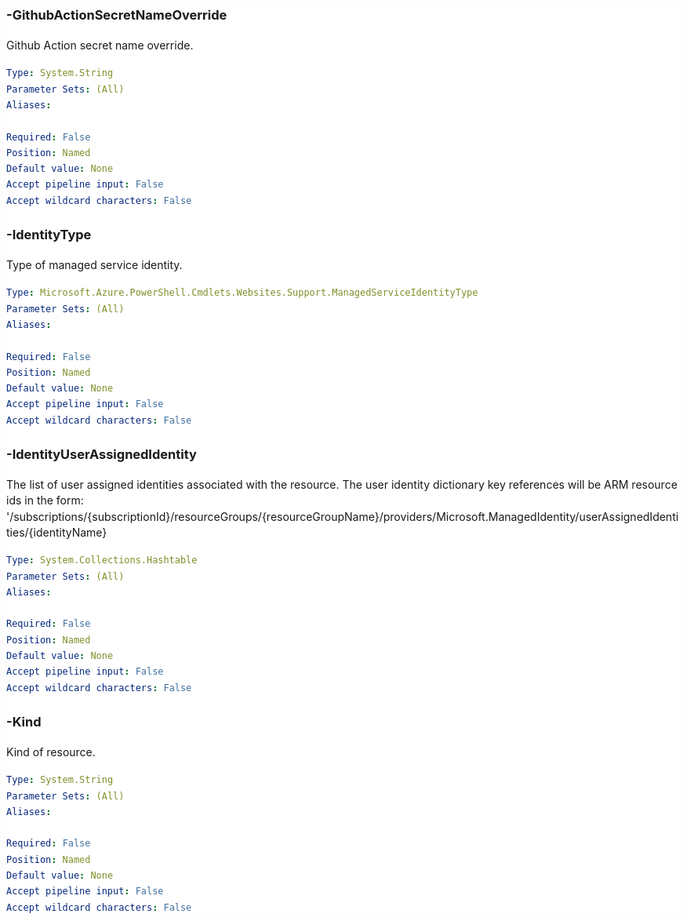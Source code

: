 ### -GithubActionSecretNameOverride
Github Action secret name override.

```yaml
Type: System.String
Parameter Sets: (All)
Aliases:

Required: False
Position: Named
Default value: None
Accept pipeline input: False
Accept wildcard characters: False
```

### -IdentityType
Type of managed service identity.

```yaml
Type: Microsoft.Azure.PowerShell.Cmdlets.Websites.Support.ManagedServiceIdentityType
Parameter Sets: (All)
Aliases:

Required: False
Position: Named
Default value: None
Accept pipeline input: False
Accept wildcard characters: False
```

### -IdentityUserAssignedIdentity
The list of user assigned identities associated with the resource.
The user identity dictionary key references will be ARM resource ids in the form: '/subscriptions/{subscriptionId}/resourceGroups/{resourceGroupName}/providers/Microsoft.ManagedIdentity/userAssignedIdentities/{identityName}

```yaml
Type: System.Collections.Hashtable
Parameter Sets: (All)
Aliases:

Required: False
Position: Named
Default value: None
Accept pipeline input: False
Accept wildcard characters: False
```

### -Kind
Kind of resource.

```yaml
Type: System.String
Parameter Sets: (All)
Aliases:

Required: False
Position: Named
Default value: None
Accept pipeline input: False
Accept wildcard characters: False
```
